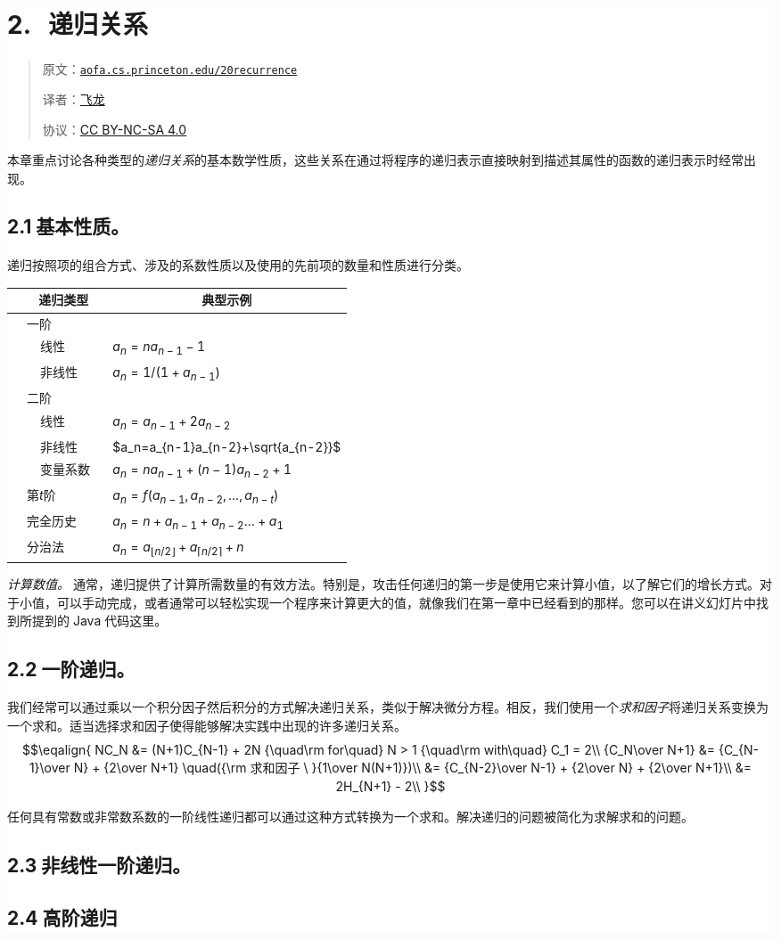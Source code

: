 # 2\.   递归关系

> 原文：[`aofa.cs.princeton.edu/20recurrence`](https://aofa.cs.princeton.edu/20recurrence)
> 
> 译者：[飞龙](https://github.com/wizardforcel)
> 
> 协议：[CC BY-NC-SA 4.0](https://creativecommons.org/licenses/by-nc-sa/4.0/)


本章重点讨论各种类型的*递归关系*的基本数学性质，这些关系在通过将程序的递归表示直接映射到描述其属性的函数的递归表示时经常出现。

## 2.1 基本性质。

递归按照项的组合方式、涉及的系数性质以及使用的先前项的数量和性质进行分类。

|     递归类型 | 典型示例 |
| --- | --- |
|     一阶 |  |
|         线性 | $a_n=na_{n-1}-1$ |
|         非线性 | $a_n=1/(1+a_{n-1})$ |
|     二阶 |  |
|         线性 | $a_n=a_{n-1}+2a_{n-2}$ |
|         非线性 | $a_n=a_{n-1}a_{n-2}+\sqrt{a_{n-2}}$ |
|         变量系数    | $a_n=na_{n-1}+(n-1)a_{n-2}+1$ |
|     第$t$阶 | $a_n=f(a_{n-1},a_{n-2},\ldots,a_{n-t})$ |
|     完全历史 | $a_n=n+a_{n-1}+a_{n-2}\ldots + a_1$ |
|     分治法 | $a_n=a_{\lfloor{n/2}\rfloor}+a_{\lceil{n/2}\rceil}+n$ |

*计算数值。* 通常，递归提供了计算所需数量的有效方法。特别是，攻击任何递归的第一步是使用它来计算小值，以了解它们的增长方式。对于小值，可以手动完成，或者通常可以轻松实现一个程序来计算更大的值，就像我们在第一章中已经看到的那样。您可以在讲义幻灯片中找到所提到的 Java 代码这里。

## 2.2 一阶递归。

我们经常可以通过乘以一个积分因子然后积分的方式解决递归关系，类似于解决微分方程。相反，我们使用一个*求和因子*将递归关系变换为一个求和。适当选择求和因子使得能够解决实践中出现的许多递归关系。 $$\eqalign{ NC_N &= (N+1)C_{N-1} + 2N {\quad\rm for\quad} N > 1 {\quad\rm with\quad} C_1 = 2\\ {C_N\over N+1} &= {C_{N-1}\over N} + {2\over N+1} \quad({\rm 求和因子 \ }{1\over N(N+1)})\\ &= {C_{N-2}\over N-1} + {2\over N} + {2\over N+1}\\ &= 2H_{N+1} - 2\\ }$$

任何具有常数或非常数系数的一阶线性递归都可以通过这种方式转换为一个求和。解决递归的问题被简化为求解求和的问题。

## 2.3 非线性一阶递归。

## 2.4 高阶递归
